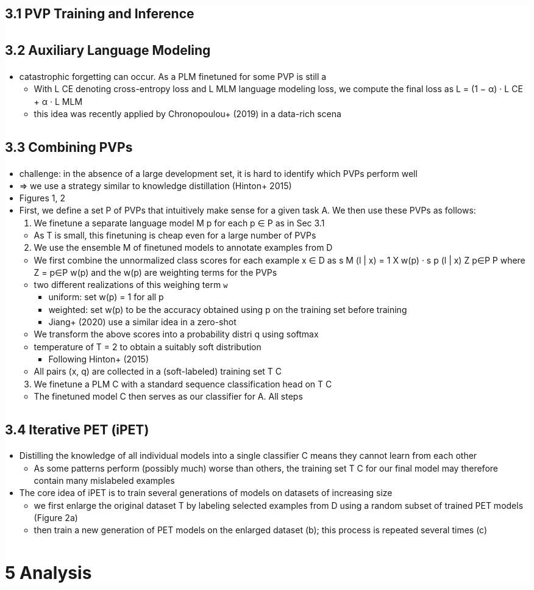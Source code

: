 ## 3.1 PVP Training and Inference

## 3.2 Auxiliary Language Modeling

* catastrophic forgetting can occur. As a PLM finetuned for some PVP is still a
  * With L CE denoting cross-entropy loss and L MLM language modeling loss,
    we compute the final loss as L = (1 − α) · L CE + α · L MLM
  * this idea was recently applied by Chronopoulou+ (2019) in a data-rich scena

## 3.3 Combining PVPs

* challenge: in the absence of a large development set,
  it is hard to identify which PVPs perform well
* => we use a strategy similar to knowledge distillation (Hinton+ 2015)
* Figures 1, 2
* First, we define a set P of PVPs that intuitively make sense for a given
  task A. We then use these PVPs as follows:
  1. We finetune a separate language model M p for each p ∈ P as in Sec 3.1
    * As T is small, this finetuning is cheap even for a large number of PVPs
  2. We use the ensemble M of finetuned models to annotate examples from D
    * We first combine the unnormalized class scores for each example x ∈ D as
      s M (l | x) = 1 X w(p) · s p (l | x) Z p∈P P
      where Z = p∈P w(p) and the w(p) are weighting terms for the PVPs
    * two different realizations of this weighing term `w`
      * uniform: set w(p) = 1 for all p
      * weighted: set w(p) to be the accuracy obtained using p on the training
        set before training
      * Jiang+ (2020) use a similar idea in a zero-shot
    * We transform the above scores into a probability distri q using softmax
    * temperature of T = 2 to obtain a suitably soft distribution
      * Following Hinton+ (2015)
    * All pairs (x, q) are collected in a (soft-labeled) training set T C
  3. We finetune a PLM C with a standard sequence classification head on T C
    * The finetuned model C then serves as our classifier for A.  All steps

## 3.4 Iterative PET (iPET)

* Distilling the knowledge of all individual models into a single classifier C
  means they cannot learn from each other
  * As some patterns perform (possibly much) worse than others, the training
    set T C for our final model may therefore contain many mislabeled examples
* The core idea of iPET is to train several generations of models
  on datasets of increasing size
  * we first enlarge the original dataset T by labeling selected examples from
    D using a random subset of trained PET models (Figure 2a)
  * then train a new generation of PET models on the enlarged dataset (b);
    this process is repeated several times (c)

# 5 Analysis
